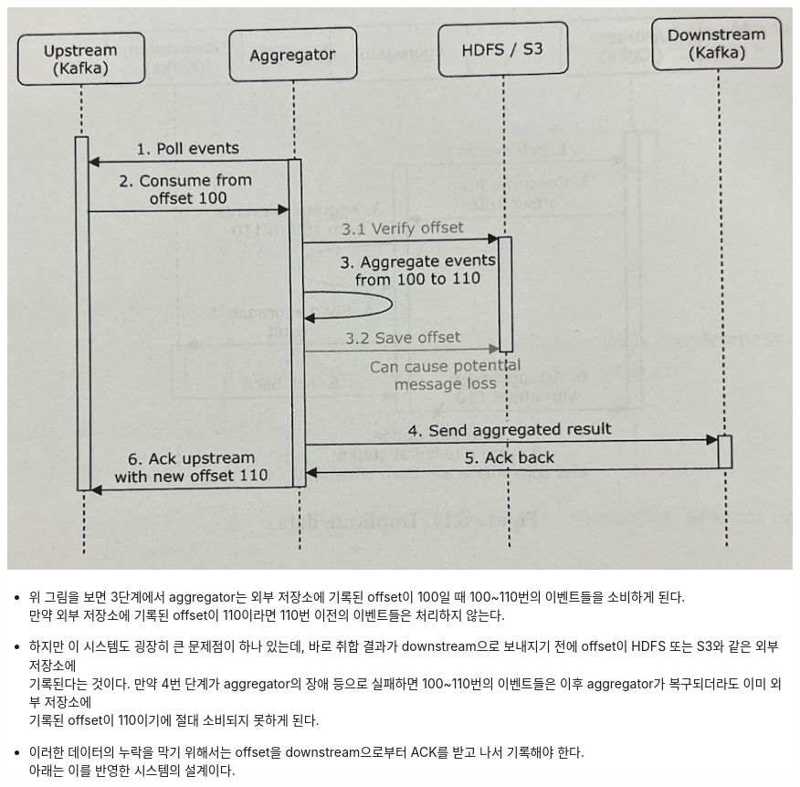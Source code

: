   ![picture 18](/images/SDI2_ACES_18.png)

- 위 그림을 보면 3단계에서 aggregator는 외부 저장소에 기록된 offset이 100일 때 100~110번의 이벤트들을 소비하게 된다.  
  만약 외부 저장소에 기록된 offset이 110이라면 110번 이전의 이벤트들은 처리하지 않는다.

- 하지만 이 시스템도 굉장히 큰 문제점이 하나 있는데, 바로 취합 결과가 downstream으로 보내지기 전에 offset이 HDFS 또는 S3와 같은 외부 저장소에  
  기록된다는 것이다. 만약 4번 단계가 aggregator의 장애 등으로 실패하면 100~110번의 이벤트들은 이후 aggregator가 복구되더라도 이미 외부 저장소에  
  기록된 offset이 110이기에 절대 소비되지 못하게 된다.

- 이러한 데이터의 누락을 막기 위해서는 offset을 downstream으로부터 ACK를 받고 나서 기록해야 한다.  
  아래는 이를 반영한 시스템의 설계이다.

